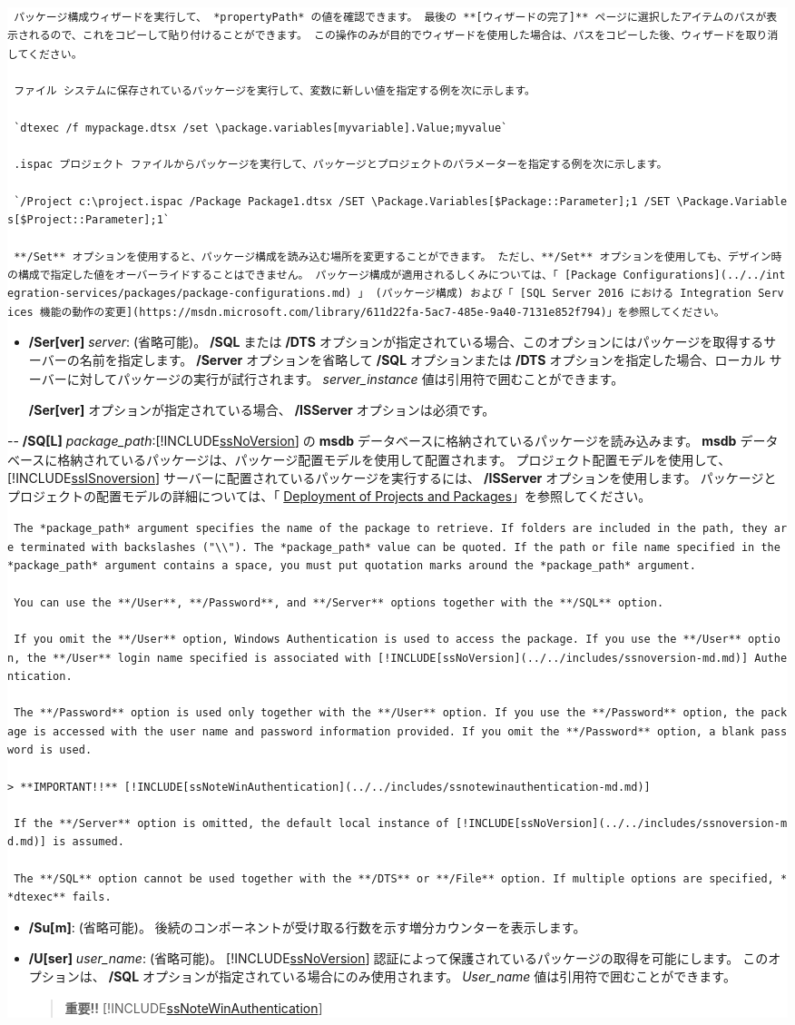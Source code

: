      パッケージ構成ウィザードを実行して、 *propertyPath* の値を確認できます。 最後の **[ウィザードの完了]** ページに選択したアイテムのパスが表示されるので、これをコピーして貼り付けることができます。 この操作のみが目的でウィザードを使用した場合は、パスをコピーした後、ウィザードを取り消してください。  
  
     ファイル システムに保存されているパッケージを実行して、変数に新しい値を指定する例を次に示します。  
  
     `dtexec /f mypackage.dtsx /set \package.variables[myvariable].Value;myvalue`  
  
     .ispac プロジェクト ファイルからパッケージを実行して、パッケージとプロジェクトのパラメーターを指定する例を次に示します。  
  
     `/Project c:\project.ispac /Package Package1.dtsx /SET \Package.Variables[$Package::Parameter];1 /SET \Package.Variables[$Project::Parameter];1`  
  
     **/Set** オプションを使用すると、パッケージ構成を読み込む場所を変更することができます。 ただし、**/Set** オプションを使用しても、デザイン時の構成で指定した値をオーバーライドすることはできません。 パッケージ構成が適用されるしくみについては、「 [Package Configurations](../../integration-services/packages/package-configurations.md) 」 (パッケージ構成) および「 [SQL Server 2016 における Integration Services 機能の動作の変更](https://msdn.microsoft.com/library/611d22fa-5ac7-485e-9a40-7131e852f794)」を参照してください。  
  
-   **/Ser[ver]** *server*: (省略可能)。 **/SQL** または **/DTS** オプションが指定されている場合、このオプションにはパッケージを取得するサーバーの名前を指定します。 **/Server** オプションを省略して **/SQL** オプションまたは **/DTS** オプションを指定した場合、ローカル サーバーに対してパッケージの実行が試行されます。 *server_instance* 値は引用符で囲むことができます。  
  
     **/Ser[ver]** オプションが指定されている場合、 **/ISServer** オプションは必須です。  
  
--   **/SQ[L]** *package_path*:[!INCLUDE[ssNoVersion](../../includes/ssnoversion-md.md)] の **msdb** データベースに格納されているパッケージを読み込みます。 **msdb** データベースに格納されているパッケージは、パッケージ配置モデルを使用して配置されます。 プロジェクト配置モデルを使用して、 [!INCLUDE[ssISnoversion](../../includes/ssisnoversion-md.md)] サーバーに配置されているパッケージを実行するには、 **/ISServer** オプションを使用します。 パッケージとプロジェクトの配置モデルの詳細については、「 [Deployment of Projects and Packages](https://msdn.microsoft.com/library/hh213290.aspx)」を参照してください。   
  
     The *package_path* argument specifies the name of the package to retrieve. If folders are included in the path, they are terminated with backslashes ("\\"). The *package_path* value can be quoted. If the path or file name specified in the *package_path* argument contains a space, you must put quotation marks around the *package_path* argument.  
  
     You can use the **/User**, **/Password**, and **/Server** options together with the **/SQL** option.  
  
     If you omit the **/User** option, Windows Authentication is used to access the package. If you use the **/User** option, the **/User** login name specified is associated with [!INCLUDE[ssNoVersion](../../includes/ssnoversion-md.md)] Authentication.  
  
     The **/Password** option is used only together with the **/User** option. If you use the **/Password** option, the package is accessed with the user name and password information provided. If you omit the **/Password** option, a blank password is used.  
  
    > **IMPORTANT!!** [!INCLUDE[ssNoteWinAuthentication](../../includes/ssnotewinauthentication-md.md)]  
  
     If the **/Server** option is omitted, the default local instance of [!INCLUDE[ssNoVersion](../../includes/ssnoversion-md.md)] is assumed.  
  
     The **/SQL** option cannot be used together with the **/DTS** or **/File** option. If multiple options are specified, **dtexec** fails.  
  
-   **/Su[m]**: (省略可能)。 後続のコンポーネントが受け取る行数を示す増分カウンターを表示します。  
  
-   **/U[ser]** *user_name*: (省略可能)。 [!INCLUDE[ssNoVersion](../../includes/ssnoversion-md.md)] 認証によって保護されているパッケージの取得を可能にします。 このオプションは、 **/SQL** オプションが指定されている場合にのみ使用されます。 *User_name* 値は引用符で囲むことができます。  
  
    > **重要!!**  [!INCLUDE[ssNoteWinAuthentication](../../includes/ssnotewinauthentication-md.md)]  
  